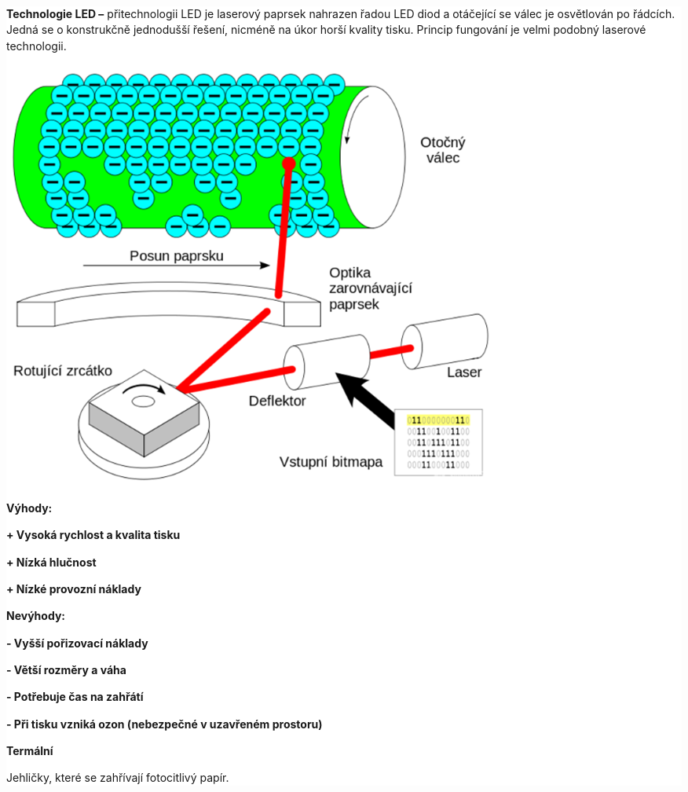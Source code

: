 **Technologie LED –** přitechnologii LED je laserový paprsek nahrazen řadou LED diod a otáčející se válec je osvětlován po řádcích. Jedná se o konstrukčně jednodušší řešení, nicméně na úkor horší kvality tisku. Princip fungování je velmi podobný laserové technologii.

![Technologie LED](images/Technologie%20LED.png)

**Výhody:**

**+ Vysoká rychlost a kvalita tisku**

**+ Nízká hlučnost**

**+ Nízké provozní náklady**

**Nevýhody:**

**- Vyšší pořizovací náklady**

**- Větší rozměry a váha**

**- Potřebuje čas na zahřátí**

**- Při tisku vzniká ozon (nebezpečné v uzavřeném prostoru)**

**Termální**

Jehličky, které se zahřívají fotocitlivý papír.
